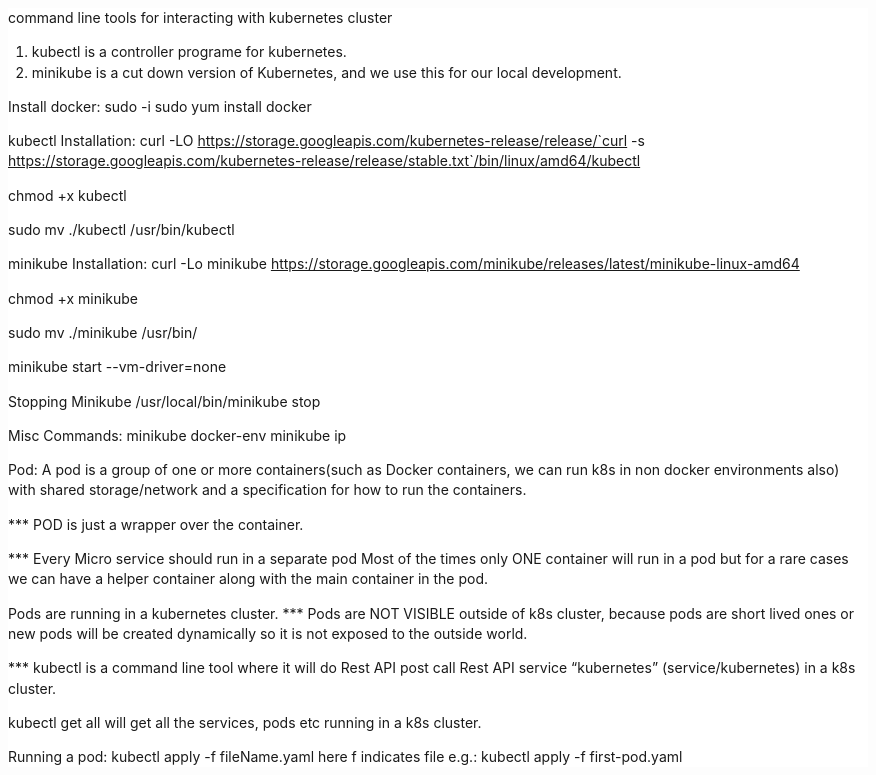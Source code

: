 command line tools for interacting with kubernetes cluster
1. kubectl is a controller programe for kubernetes.
2. minikube is a cut down version of Kubernetes, and we use this for our local development.

Install docker:
sudo -i
sudo yum install docker



kubectl Installation:
curl -LO https://storage.googleapis.com/kubernetes-release/release/`curl -s https://storage.googleapis.com/kubernetes-release/release/stable.txt`/bin/linux/amd64/kubectl

chmod +x kubectl 

sudo mv ./kubectl /usr/bin/kubectl


minikube Installation:
curl -Lo minikube https://storage.googleapis.com/minikube/releases/latest/minikube-linux-amd64

chmod +x minikube 

sudo mv ./minikube /usr/bin/

minikube start --vm-driver=none

Stopping Minikube
/usr/local/bin/minikube stop




Misc Commands:
minikube docker-env
minikube ip


Pod:
A pod is a group of one or more containers(such as Docker containers, we can run k8s in non docker environments also) with shared storage/network and a specification for how to run the containers.

*** POD is just a wrapper over the container.

*** Every Micro service should run in a separate pod
Most of the times only ONE container will run in a pod
but for a rare cases we can have a helper container along with the main container in the pod.


Pods are running in a kubernetes cluster.
*** Pods are NOT VISIBLE outside of k8s cluster, because pods are short lived ones or new pods will be created dynamically so it is not exposed to the outside world.

*** kubectl is a command line tool where it will do Rest API post call Rest API service “kubernetes” (service/kubernetes) in a k8s cluster.

kubectl get all
will get all the services, pods etc running in a k8s cluster.

Running a pod:
kubectl apply -f fileName.yaml
here f indicates file 
e.g.: kubectl apply -f first-pod.yaml
